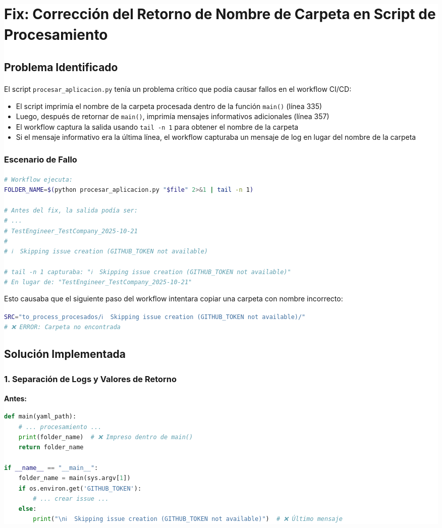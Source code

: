 # Fix: Corrección del Retorno de Nombre de Carpeta en Script de Procesamiento

## Problema Identificado

El script `procesar_aplicacion.py` tenía un problema crítico que podía causar fallos en el workflow CI/CD:

- El script imprimía el nombre de la carpeta procesada dentro de la función `main()` (línea 335)
- Luego, después de retornar de `main()`, imprimía mensajes informativos adicionales (línea 357)
- El workflow captura la salida usando `tail -n 1` para obtener el nombre de la carpeta
- Si el mensaje informativo era la última línea, el workflow capturaba un mensaje de log en lugar del nombre de la carpeta

### Escenario de Fallo

```bash
# Workflow ejecuta:
FOLDER_NAME=$(python procesar_aplicacion.py "$file" 2>&1 | tail -n 1)

# Antes del fix, la salida podía ser:
# ...
# TestEngineer_TestCompany_2025-10-21
# 
# ℹ️  Skipping issue creation (GITHUB_TOKEN not available)

# tail -n 1 capturaba: "ℹ️  Skipping issue creation (GITHUB_TOKEN not available)"
# En lugar de: "TestEngineer_TestCompany_2025-10-21"
```

Esto causaba que el siguiente paso del workflow intentara copiar una carpeta con nombre incorrecto:
```bash
SRC="to_process_procesados/ℹ️  Skipping issue creation (GITHUB_TOKEN not available)/"
# ❌ ERROR: Carpeta no encontrada
```

## Solución Implementada

### 1. Separación de Logs y Valores de Retorno

**Antes:**
```python
def main(yaml_path):
    # ... procesamiento ...
    print(folder_name)  # ❌ Impreso dentro de main()
    return folder_name

if __name__ == "__main__":
    folder_name = main(sys.argv[1])
    if os.environ.get('GITHUB_TOKEN'):
        # ... crear issue ...
    else:
        print("\nℹ️  Skipping issue creation (GITHUB_TOKEN not available)")  # ❌ Último mensaje
```
